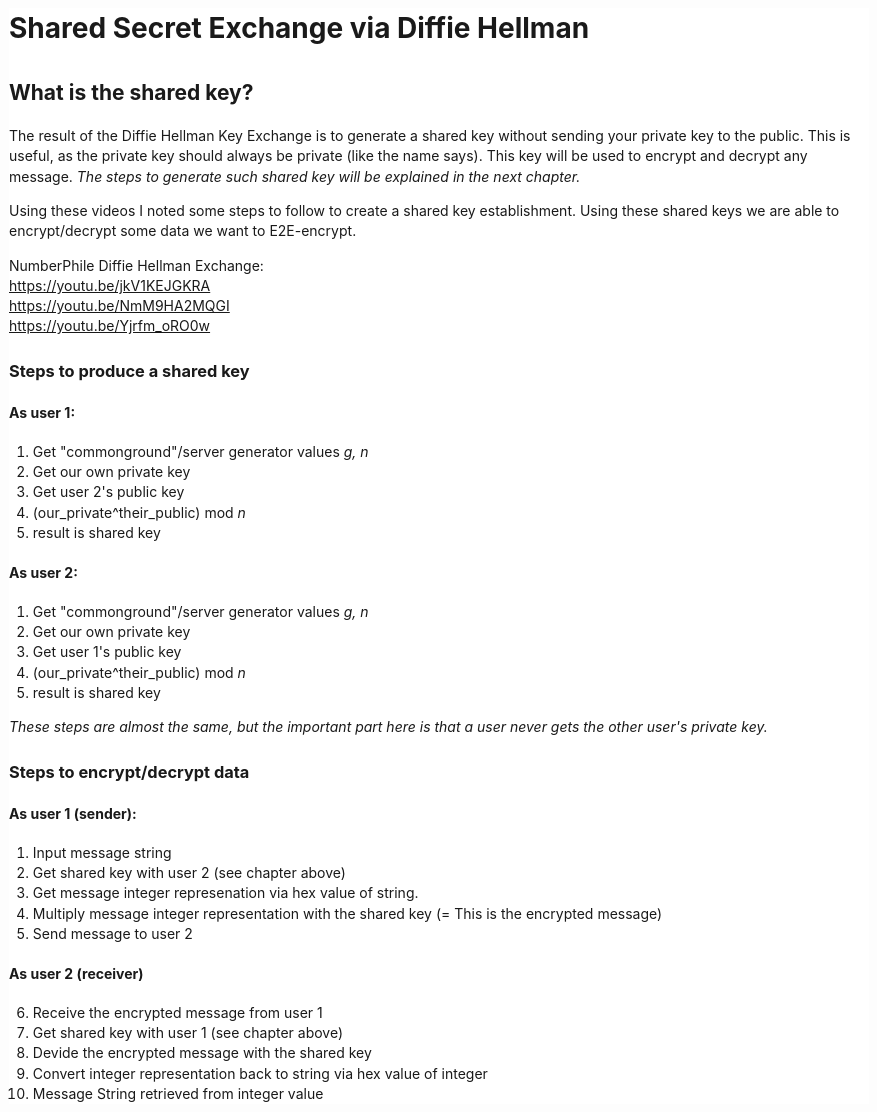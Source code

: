 # Shared Secret Exchange via Diffie Hellman

## What is the shared key?
The result of the Diffie Hellman Key Exchange is to generate a shared key without sending your private key to the public. This is useful, as the private key should always be private (like the name says). This key will be used to encrypt and decrypt any message. <i>The steps to generate such shared key will be explained in the next chapter.</i>


Using these videos I noted some steps to follow to create a shared key establishment. Using these shared keys we are able to encrypt/decrypt some data we want to E2E-encrypt.

NumberPhile Diffie Hellman Exchange:<br>
https://youtu.be/jkV1KEJGKRA <br>
https://youtu.be/NmM9HA2MQGI <br>
https://youtu.be/Yjrfm_oRO0w

### Steps to produce a shared key
#### As user 1:
 1. Get "commonground"/server generator values <i>g, n</i>
 2. Get our own private key
 3. Get user 2's public key
 4. (our_private^their_public) mod <i>n</i>
 5. result is shared key
 
#### As user 2:
 1. Get "commonground"/server generator values <i>g, n</i>
 2. Get our own private key
 3. Get user 1's public key
 4. (our_private^their_public) mod <i>n</i>
 5. result is shared key
 
<i>These steps are almost the same, but the important part here is that a user never gets the other user's private key.</i>
 
 
### Steps to encrypt/decrypt data
 
#### As user 1 (sender):
 1. Input message string
 2. Get shared key with user 2 (see chapter above)
 3. Get message integer represenation via hex value of string.
 4. Multiply message integer representation with the shared key (= This is the encrypted message)
 5. Send message to user 2
 

#### As user 2 (receiver)
 6. Receive the encrypted message from user 1
 7. Get shared key with user 1 (see chapter above)
 8. Devide the encrypted message with the shared key
 9. Convert integer representation back to string via hex value of integer
 10. Message String retrieved from integer value
